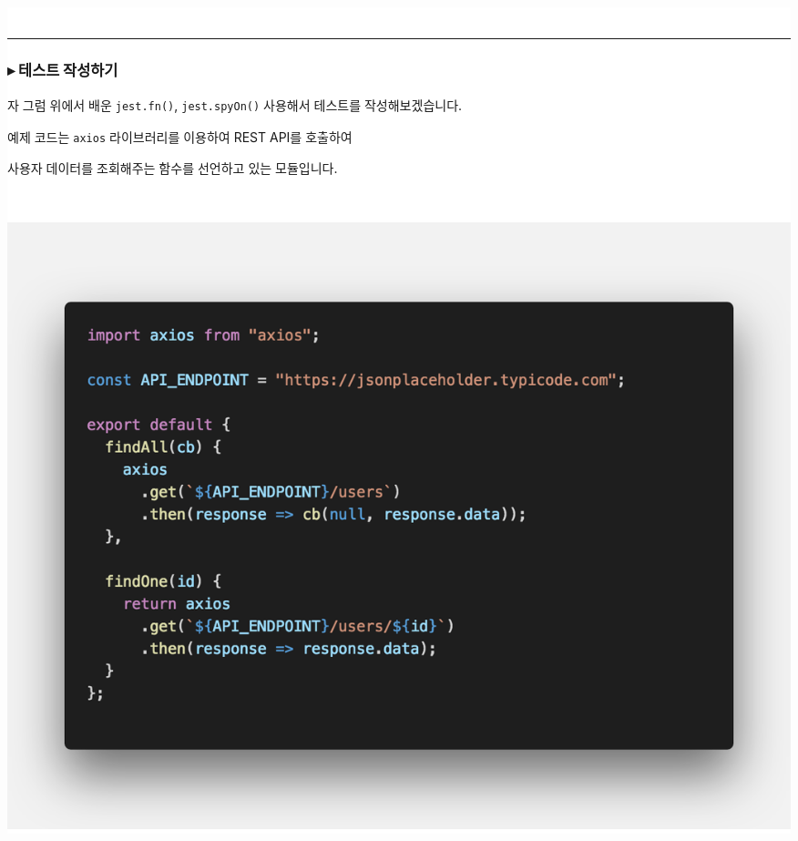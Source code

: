 <br />
<hr />

### ▸ 테스트 작성하기

자 그럼 위에서 배운 `jest.fn()`, `jest.spyOn()` 사용해서 테스트를 작성해보겠습니다.

예제 코드는 `axios` 라이브러리를 이용하여 REST API를 호출하여

사용자 데이터를 조회해주는 함수를 선언하고 있는 모듈입니다.

<br />

![](./images/jest/4/7.png)
<br />

